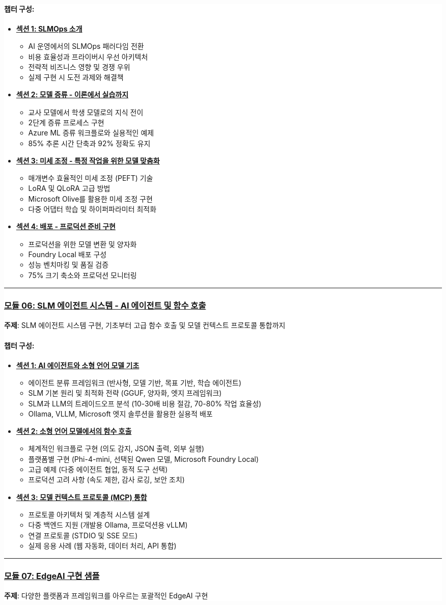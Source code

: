 #### 챕터 구성:
- [**섹션 1: SLMOps 소개**](./Module05/01.IntroduceSLMOps.md)
  - AI 운영에서의 SLMOps 패러다임 전환
  - 비용 효율성과 프라이버시 우선 아키텍처
  - 전략적 비즈니스 영향 및 경쟁 우위
  - 실제 구현 시 도전 과제와 해결책

- [**섹션 2: 모델 증류 - 이론에서 실습까지**](./Module05/02.SLMOps-Distillation.md)
  - 교사 모델에서 학생 모델로의 지식 전이
  - 2단계 증류 프로세스 구현
  - Azure ML 증류 워크플로와 실용적인 예제
  - 85% 추론 시간 단축과 92% 정확도 유지

- [**섹션 3: 미세 조정 - 특정 작업을 위한 모델 맞춤화**](./Module05/03.SLMOps-Finetuing.md)
  - 매개변수 효율적인 미세 조정 (PEFT) 기술
  - LoRA 및 QLoRA 고급 방법
  - Microsoft Olive를 활용한 미세 조정 구현
  - 다중 어댑터 학습 및 하이퍼파라미터 최적화

- [**섹션 4: 배포 - 프로덕션 준비 구현**](./Module05/04.SLMOps.Deployment.md)
  - 프로덕션을 위한 모델 변환 및 양자화
  - Foundry Local 배포 구성
  - 성능 벤치마킹 및 품질 검증
  - 75% 크기 축소와 프로덕션 모니터링

---

### [모듈 06: SLM 에이전트 시스템 - AI 에이전트 및 함수 호출](./Module06/README.md)
**주제**: SLM 에이전트 시스템 구현, 기초부터 고급 함수 호출 및 모델 컨텍스트 프로토콜 통합까지

#### 챕터 구성:
- [**섹션 1: AI 에이전트와 소형 언어 모델 기초**](./Module06/01.IntroduceAgent.md)
  - 에이전트 분류 프레임워크 (반사형, 모델 기반, 목표 기반, 학습 에이전트)
  - SLM 기본 원리 및 최적화 전략 (GGUF, 양자화, 엣지 프레임워크)
  - SLM과 LLM의 트레이드오프 분석 (10-30배 비용 절감, 70-80% 작업 효율성)
  - Ollama, VLLM, Microsoft 엣지 솔루션을 활용한 실용적 배포

- [**섹션 2: 소형 언어 모델에서의 함수 호출**](./Module06/02.FunctionCalling.md)
  - 체계적인 워크플로 구현 (의도 감지, JSON 출력, 외부 실행)
  - 플랫폼별 구현 (Phi-4-mini, 선택된 Qwen 모델, Microsoft Foundry Local)
  - 고급 예제 (다중 에이전트 협업, 동적 도구 선택)
  - 프로덕션 고려 사항 (속도 제한, 감사 로깅, 보안 조치)

- [**섹션 3: 모델 컨텍스트 프로토콜 (MCP) 통합**](./Module06/03.IntroduceMCP.md)
  - 프로토콜 아키텍처 및 계층적 시스템 설계
  - 다중 백엔드 지원 (개발용 Ollama, 프로덕션용 vLLM)
  - 연결 프로토콜 (STDIO 및 SSE 모드)
  - 실제 응용 사례 (웹 자동화, 데이터 처리, API 통합)

---

### [모듈 07: EdgeAI 구현 샘플](./Module07/README.md)
**주제**: 다양한 플랫폼과 프레임워크를 아우르는 포괄적인 EdgeAI 구현
